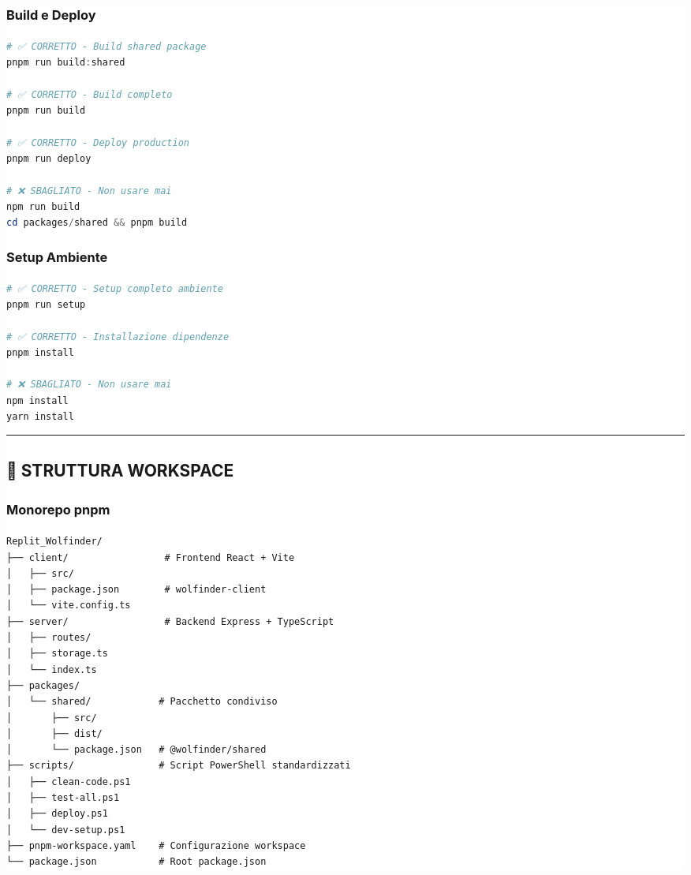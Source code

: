 ### **Build e Deploy**
```powershell
# ✅ CORRETTO - Build shared package
pnpm run build:shared

# ✅ CORRETTO - Build completo
pnpm run build

# ✅ CORRETTO - Deploy production
pnpm run deploy

# ❌ SBAGLIATO - Non usare mai
npm run build
cd packages/shared && pnpm build
```

### **Setup Ambiente**
```powershell
# ✅ CORRETTO - Setup completo ambiente
pnpm run setup

# ✅ CORRETTO - Installazione dipendenze
pnpm install

# ❌ SBAGLIATO - Non usare mai
npm install
yarn install
```

---

## 📁 **STRUTTURA WORKSPACE**

### **Monorepo pnpm**
```
Replit_Wolfinder/
├── client/                 # Frontend React + Vite
│   ├── src/
│   ├── package.json        # wolfinder-client
│   └── vite.config.ts
├── server/                 # Backend Express + TypeScript
│   ├── routes/
│   ├── storage.ts
│   └── index.ts
├── packages/
│   └── shared/            # Pacchetto condiviso
│       ├── src/
│       ├── dist/
│       └── package.json   # @wolfinder/shared
├── scripts/               # Script PowerShell standardizzati
│   ├── clean-code.ps1
│   ├── test-all.ps1
│   ├── deploy.ps1
│   └── dev-setup.ps1
├── pnpm-workspace.yaml    # Configurazione workspace
└── package.json           # Root package.json
```
